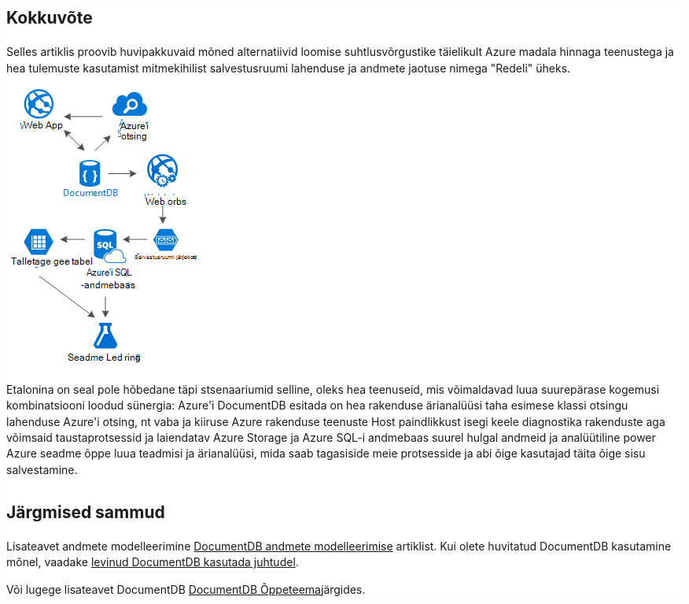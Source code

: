 ## <a name="conclusion"></a>Kokkuvõte

Selles artiklis proovib huvipakkuvaid mõned alternatiivid loomise suhtlusvõrgustike täielikult Azure madala hinnaga teenustega ja hea tulemuste kasutamist mitmekihilist salvestusruumi lahenduse ja andmete jaotuse nimega "Redeli" üheks.

![Azure'i teenused suhtlusvõrkude omavaheliste diagramm](./media/documentdb-social-media-apps/social-media-apps-azure-solution.png)

Etalonina on seal pole hõbedane täpi stsenaariumid selline, oleks hea teenuseid, mis võimaldavad luua suurepärase kogemusi kombinatsiooni loodud sünergia: Azure'i DocumentDB esitada on hea rakenduse ärianalüüsi taha esimese klassi otsingu lahenduse Azure'i otsing, nt vaba ja kiiruse Azure rakenduse teenuste Host paindlikkust isegi keele diagnostika rakenduste aga võimsaid taustaprotsessid ja laiendatav Azure Storage ja Azure SQL-i andmebaas suurel hulgal andmeid ja analüütiline power Azure seadme õppe luua teadmisi ja ärianalüüsi, mida saab tagasiside meie protsesside ja abi õige kasutajad täita õige sisu salvestamine.

## <a name="next-steps"></a>Järgmised sammud

Lisateavet andmete modelleerimine [DocumentDB andmete modelleerimise](documentdb-modeling-data.md) artiklist. Kui olete huvitatud DocumentDB kasutamine mõnel, vaadake [levinud DocumentDB kasutada juhtudel](documentdb-use-cases.md).

Või lugege lisateavet DocumentDB [DocumentDB Õppeteema](https://azure.microsoft.com/documentation/learning-paths/documentdb/)järgides.
